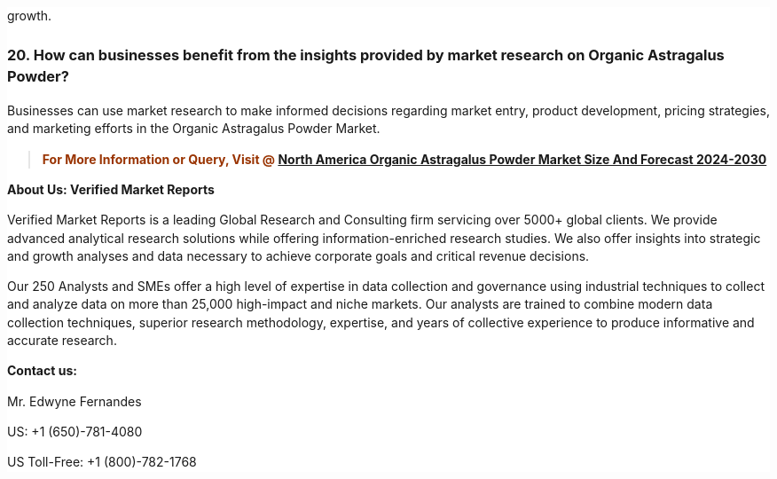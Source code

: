 growth.</p><h3>20. How can businesses benefit from the insights provided by market research on Organic Astragalus Powder?</div><div></h3><p>Businesses can use market research to make informed decisions regarding market entry, product development, pricing strategies, and marketing efforts in the Organic Astragalus Powder Market.</p></body></html></p><blockquote><p><span style="color: #993300;"><strong>For More Information or Query, Visit @ <a href="https://www.verifiedmarketreports.com/product/organic-astragalus-powder-market/">North America Organic Astragalus Powder Market Size And Forecast 2024-2030</a></strong></span></p></blockquote><p><strong>About Us: Verified Market Reports</strong></p><p>Verified Market Reports is a leading Global Research and Consulting firm servicing over 5000+ global clients. We provide advanced analytical research solutions while offering information-enriched research studies. We also offer insights into strategic and growth analyses and data necessary to achieve corporate goals and critical revenue decisions.</p><p>Our 250 Analysts and SMEs offer a high level of expertise in data collection and governance using industrial techniques to collect and analyze data on more than 25,000 high-impact and niche markets. Our analysts are trained to combine modern data collection techniques, superior research methodology, expertise, and years of collective experience to produce informative and accurate research.</p><p><strong>Contact us:</strong></p><p>Mr. Edwyne Fernandes</p><p>US: +1 (650)-781-4080</p><p>US Toll-Free: +1 (800)-782-1768</p>
